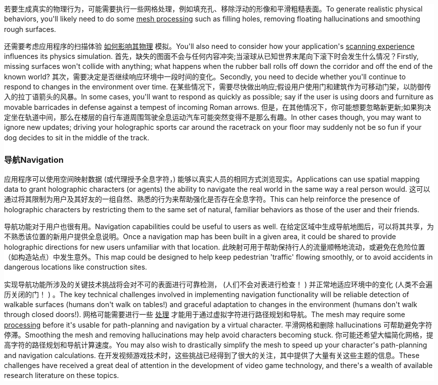 <span data-ttu-id="a0435-199">若要生成真实的物理行为，可能需要执行一些网格处理，例如[](spatial-mapping.md#mesh-processing)填充孔、移除浮动的形像和平滑粗糙表面。</span><span class="sxs-lookup"><span data-stu-id="a0435-199">To generate realistic physical behaviors, you'll likely need to do some [mesh processing](spatial-mapping.md#mesh-processing) such as filling holes, removing floating hallucinations and smoothing rough surfaces.</span></span>

<span data-ttu-id="a0435-200">还需要考虑应用程序的扫描体验 [如何影响其物理](spatial-mapping.md#the-environment-scanning-experience) 模拟。</span><span class="sxs-lookup"><span data-stu-id="a0435-200">You'll also need to consider how your application's [scanning experience](spatial-mapping.md#the-environment-scanning-experience) influences its physics simulation.</span></span> <span data-ttu-id="a0435-201">首先，缺失的图面不会与任何内容冲突;当滚球从已知世界末尾向下滚下时会发生什么情况？</span><span class="sxs-lookup"><span data-stu-id="a0435-201">Firstly, missing surfaces won't collide with anything; what happens when the rubber ball rolls off down the corridor and off the end of the known world?</span></span> <span data-ttu-id="a0435-202">其次，需要决定是否继续响应环境中一段时间的变化。</span><span class="sxs-lookup"><span data-stu-id="a0435-202">Secondly, you need to decide whether you'll continue to respond to changes in the environment over time.</span></span> <span data-ttu-id="a0435-203">在某些情况下，需要尽快做出响应;假设用户使用门和建筑作为可移动门架，以防御传入的拉丁语箭头的风暴。</span><span class="sxs-lookup"><span data-stu-id="a0435-203">In some cases, you'll want to respond as quickly as possible; say if the user is using doors and furniture as movable barricades in defense against a tempest of incoming Roman arrows.</span></span> <span data-ttu-id="a0435-204">但是，在其他情况下，你可能想要忽略新更新;如果狗决定坐在轨道中间，那么在楼层的自行车道周围驾驶全息运动汽车可能突然变得不是那么有趣。</span><span class="sxs-lookup"><span data-stu-id="a0435-204">In other cases though, you may want to ignore new updates; driving your holographic sports car around the racetrack on your floor may suddenly not be so fun if your dog decides to sit in the middle of the track.</span></span>

### <a name="navigation"></a><span data-ttu-id="a0435-205">导航</span><span class="sxs-lookup"><span data-stu-id="a0435-205">Navigation</span></span>

<span data-ttu-id="a0435-206">应用程序可以使用空间映射数据 (或代理授予全息字符，) 能够以真实人员的相同方式浏览现实。</span><span class="sxs-lookup"><span data-stu-id="a0435-206">Applications can use spatial mapping data to grant holographic characters (or agents) the ability to navigate the real world in the same way a real person would.</span></span> <span data-ttu-id="a0435-207">这可以通过将其限制为用户及其好友的一组自然、熟悉的行为来帮助强化是否存在全息字符。</span><span class="sxs-lookup"><span data-stu-id="a0435-207">This can help reinforce the presence of holographic characters by restricting them to the same set of natural, familiar behaviors as those of the user and their friends.</span></span>

<span data-ttu-id="a0435-208">导航功能对于用户也很有用。</span><span class="sxs-lookup"><span data-stu-id="a0435-208">Navigation capabilities could be useful to users as well.</span></span> <span data-ttu-id="a0435-209">在给定区域中生成导航地图后，可以将其共享，为不熟悉该位置的新用户提供全息说明。</span><span class="sxs-lookup"><span data-stu-id="a0435-209">Once a navigation map has been built in a given area, it could be shared to provide holographic directions for new users unfamiliar with that location.</span></span> <span data-ttu-id="a0435-210">此映射可用于帮助保持行人的流量顺畅地流动，或避免在危险位置（如构造站点）中发生意外。</span><span class="sxs-lookup"><span data-stu-id="a0435-210">This map could be designed to help keep pedestrian 'traffic' flowing smoothly, or to avoid accidents in dangerous locations like construction sites.</span></span>

<span data-ttu-id="a0435-211">实现导航功能所涉及的关键技术挑战将会对不可的表面进行可靠检测， (人们不会对表进行检查！ ) 并正常地适应环境中的变化 (人类不会遍历关闭的门！ ) 。</span><span class="sxs-lookup"><span data-stu-id="a0435-211">The key technical challenges involved in implementing navigation functionality will be reliable detection of walkable surfaces (humans don't walk on tables!) and graceful adaptation to changes in the environment (humans don't walk through closed doors!).</span></span> <span data-ttu-id="a0435-212">网格可能需要进行一些 [处理](spatial-mapping.md#mesh-processing) 才能用于通过虚拟字符进行路径规划和导航。</span><span class="sxs-lookup"><span data-stu-id="a0435-212">The mesh may require some [processing](spatial-mapping.md#mesh-processing) before it's usable for path-planning and navigation by a virtual character.</span></span> <span data-ttu-id="a0435-213">平滑网格和删除 hallucinations 可帮助避免字符停滞。</span><span class="sxs-lookup"><span data-stu-id="a0435-213">Smoothing the mesh and removing hallucinations may help avoid characters becoming stuck.</span></span> <span data-ttu-id="a0435-214">你可能还希望大幅简化网格，提高字符的路径规划和导航计算速度。</span><span class="sxs-lookup"><span data-stu-id="a0435-214">You may also wish to drastically simplify the mesh to speed up your character's path-planning and navigation calculations.</span></span> <span data-ttu-id="a0435-215">在开发视频游戏技术时，这些挑战已经得到了很大的关注，其中提供了大量有关这些主题的信息。</span><span class="sxs-lookup"><span data-stu-id="a0435-215">These challenges have received a great deal of attention in the development of video game technology, and there's a wealth of available research literature on these topics.</span></span>

